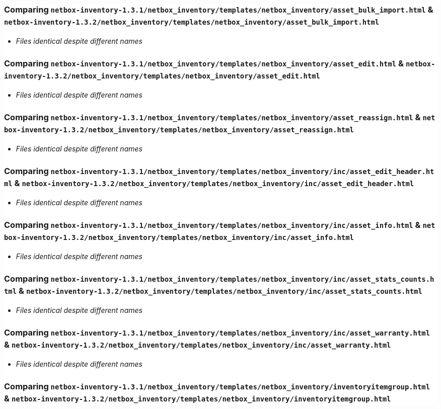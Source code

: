 ### Comparing `netbox-inventory-1.3.1/netbox_inventory/templates/netbox_inventory/asset_bulk_import.html` & `netbox-inventory-1.3.2/netbox_inventory/templates/netbox_inventory/asset_bulk_import.html`

 * *Files identical despite different names*

### Comparing `netbox-inventory-1.3.1/netbox_inventory/templates/netbox_inventory/asset_edit.html` & `netbox-inventory-1.3.2/netbox_inventory/templates/netbox_inventory/asset_edit.html`

 * *Files identical despite different names*

### Comparing `netbox-inventory-1.3.1/netbox_inventory/templates/netbox_inventory/asset_reassign.html` & `netbox-inventory-1.3.2/netbox_inventory/templates/netbox_inventory/asset_reassign.html`

 * *Files identical despite different names*

### Comparing `netbox-inventory-1.3.1/netbox_inventory/templates/netbox_inventory/inc/asset_edit_header.html` & `netbox-inventory-1.3.2/netbox_inventory/templates/netbox_inventory/inc/asset_edit_header.html`

 * *Files identical despite different names*

### Comparing `netbox-inventory-1.3.1/netbox_inventory/templates/netbox_inventory/inc/asset_info.html` & `netbox-inventory-1.3.2/netbox_inventory/templates/netbox_inventory/inc/asset_info.html`

 * *Files identical despite different names*

### Comparing `netbox-inventory-1.3.1/netbox_inventory/templates/netbox_inventory/inc/asset_stats_counts.html` & `netbox-inventory-1.3.2/netbox_inventory/templates/netbox_inventory/inc/asset_stats_counts.html`

 * *Files identical despite different names*

### Comparing `netbox-inventory-1.3.1/netbox_inventory/templates/netbox_inventory/inc/asset_warranty.html` & `netbox-inventory-1.3.2/netbox_inventory/templates/netbox_inventory/inc/asset_warranty.html`

 * *Files identical despite different names*

### Comparing `netbox-inventory-1.3.1/netbox_inventory/templates/netbox_inventory/inventoryitemgroup.html` & `netbox-inventory-1.3.2/netbox_inventory/templates/netbox_inventory/inventoryitemgroup.html`

